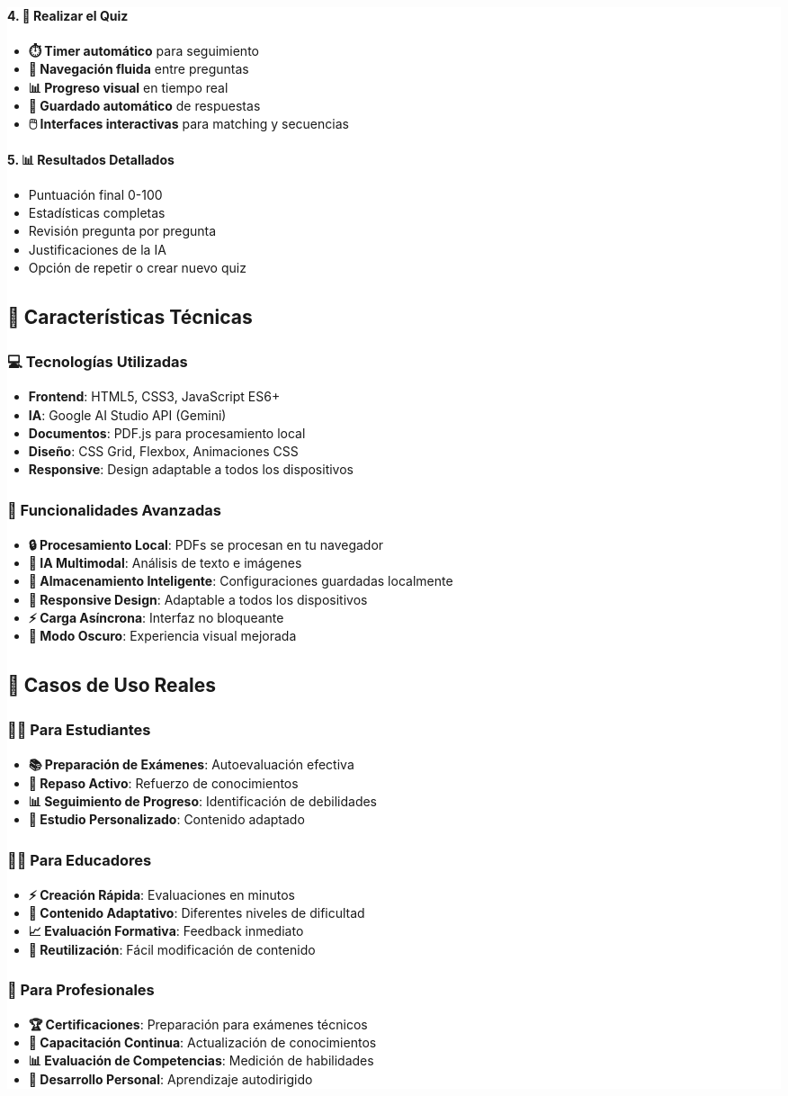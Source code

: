 #### 4. 📝 Realizar el Quiz
- **⏱️ Timer automático** para seguimiento
- **🧭 Navegación fluida** entre preguntas
- **📊 Progreso visual** en tiempo real
- **💾 Guardado automático** de respuestas
- **🖱️ Interfaces interactivas** para matching y secuencias

#### 5. 📊 Resultados Detallados
- Puntuación final 0-100
- Estadísticas completas
- Revisión pregunta por pregunta
- Justificaciones de la IA
- Opción de repetir o crear nuevo quiz

## 🎨 Características Técnicas

### 💻 Tecnologías Utilizadas
- **Frontend**: HTML5, CSS3, JavaScript ES6+
- **IA**: Google AI Studio API (Gemini)
- **Documentos**: PDF.js para procesamiento local
- **Diseño**: CSS Grid, Flexbox, Animaciones CSS
- **Responsive**: Design adaptable a todos los dispositivos

### 🔧 Funcionalidades Avanzadas
- **🔒 Procesamiento Local**: PDFs se procesan en tu navegador
- **🤖 IA Multimodal**: Análisis de texto e imágenes
- **💾 Almacenamiento Inteligente**: Configuraciones guardadas localmente
- **📱 Responsive Design**: Adaptable a todos los dispositivos
- **⚡ Carga Asíncrona**: Interfaz no bloqueante
- **🌙 Modo Oscuro**: Experiencia visual mejorada

## 🎯 Casos de Uso Reales

### 👨‍🎓 Para Estudiantes
- **📚 Preparación de Exámenes**: Autoevaluación efectiva
- **🔄 Repaso Activo**: Refuerzo de conocimientos
- **📊 Seguimiento de Progreso**: Identificación de debilidades
- **🎯 Estudio Personalizado**: Contenido adaptado

### 👩‍🏫 Para Educadores
- **⚡ Creación Rápida**: Evaluaciones en minutos
- **🎯 Contenido Adaptativo**: Diferentes niveles de dificultad
- **📈 Evaluación Formativa**: Feedback inmediato
- **🔄 Reutilización**: Fácil modificación de contenido

### 💼 Para Profesionales
- **🏆 Certificaciones**: Preparación para exámenes técnicos
- **🔄 Capacitación Continua**: Actualización de conocimientos
- **📊 Evaluación de Competencias**: Medición de habilidades
- **🎯 Desarrollo Personal**: Aprendizaje autodirigido
